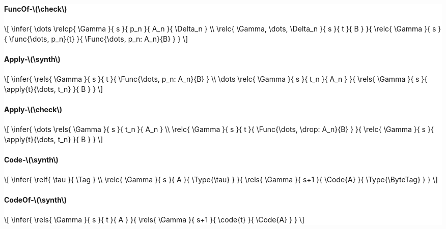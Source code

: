 #### FuncOf-\\(\check\\)

\\[
\infer{
\dots \relcp{ \Gamma }{ s }{ p_n }{ A_n }{ \Delta_n } \\\\
\relc{ \Gamma, \dots, \Delta_n }{ s }{ t }{ B }
}{
\relc{ \Gamma }{ s }{ \func{\dots, p_n}{t} }{ \Func{\dots, p_n: A_n}{B} }
}
\\]

#### Apply-\\(\synth\\)

\\[
\infer{
\rels{ \Gamma }{ s }{ t }{ \Func{\dots, p_n: A_n}{B} } \\\\
\dots \relc{ \Gamma }{ s }{ t_n }{ A_n }
}{
\rels{ \Gamma }{ s }{ \apply{t}{\dots, t_n} }{ B }
}
\\]

#### Apply-\\(\check\\)

\\[
\infer{
\dots \rels{ \Gamma }{ s }{ t_n }{ A_n } \\\\
\relc{ \Gamma }{ s }{ t }{ \Func{\dots, \drop: A_n}{B} }
}{
\relc{ \Gamma }{ s }{ \apply{t}{\dots, t_n} }{ B }
}
\\]

#### Code-\\(\synth\\)

\\[
\infer{
\relf{ \tau }{ \Tag } \\\\
\relc{ \Gamma }{ s }{ A }{ \Type{\tau} }
}{
\rels{ \Gamma }{ s+1 }{ \Code{A} }{ \Type{\ByteTag} }
}
\\]

#### CodeOf-\\(\synth\\)

\\[
\infer{
\rels{ \Gamma }{ s }{ t }{ A }
}{
\rels{ \Gamma }{ s+1 }{ \code{t} }{ \Code{A} }
}
\\]
